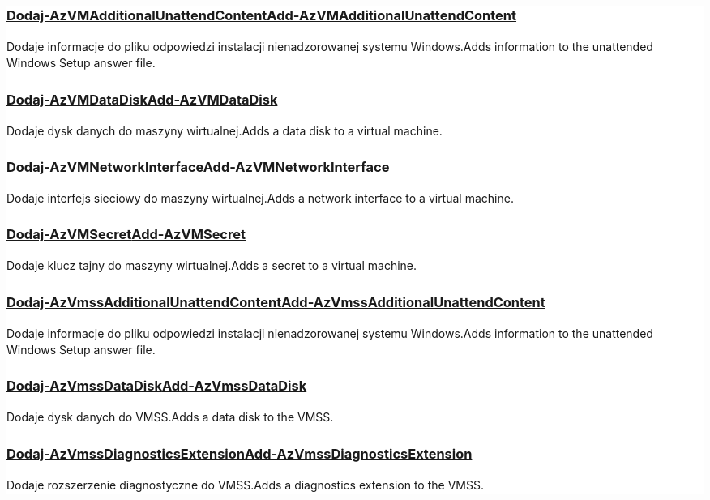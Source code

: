 ### [<span data-ttu-id="b6cae-111">Dodaj-AzVMAdditionalUnattendContent</span><span class="sxs-lookup"><span data-stu-id="b6cae-111">Add-AzVMAdditionalUnattendContent</span></span>](Add-AzVMAdditionalUnattendContent.md)
<span data-ttu-id="b6cae-112">Dodaje informacje do pliku odpowiedzi instalacji nienadzorowanej systemu Windows.</span><span class="sxs-lookup"><span data-stu-id="b6cae-112">Adds information to the unattended Windows Setup answer file.</span></span>

### [<span data-ttu-id="b6cae-113">Dodaj-AzVMDataDisk</span><span class="sxs-lookup"><span data-stu-id="b6cae-113">Add-AzVMDataDisk</span></span>](Add-AzVMDataDisk.md)
<span data-ttu-id="b6cae-114">Dodaje dysk danych do maszyny wirtualnej.</span><span class="sxs-lookup"><span data-stu-id="b6cae-114">Adds a data disk to a virtual machine.</span></span>

### [<span data-ttu-id="b6cae-115">Dodaj-AzVMNetworkInterface</span><span class="sxs-lookup"><span data-stu-id="b6cae-115">Add-AzVMNetworkInterface</span></span>](Add-AzVMNetworkInterface.md)
<span data-ttu-id="b6cae-116">Dodaje interfejs sieciowy do maszyny wirtualnej.</span><span class="sxs-lookup"><span data-stu-id="b6cae-116">Adds a network interface to a virtual machine.</span></span>

### [<span data-ttu-id="b6cae-117">Dodaj-AzVMSecret</span><span class="sxs-lookup"><span data-stu-id="b6cae-117">Add-AzVMSecret</span></span>](Add-AzVMSecret.md)
<span data-ttu-id="b6cae-118">Dodaje klucz tajny do maszyny wirtualnej.</span><span class="sxs-lookup"><span data-stu-id="b6cae-118">Adds a secret to a virtual machine.</span></span>

### [<span data-ttu-id="b6cae-119">Dodaj-AzVmssAdditionalUnattendContent</span><span class="sxs-lookup"><span data-stu-id="b6cae-119">Add-AzVmssAdditionalUnattendContent</span></span>](Add-AzVmssAdditionalUnattendContent.md)
<span data-ttu-id="b6cae-120">Dodaje informacje do pliku odpowiedzi instalacji nienadzorowanej systemu Windows.</span><span class="sxs-lookup"><span data-stu-id="b6cae-120">Adds information to the unattended Windows Setup answer file.</span></span>

### [<span data-ttu-id="b6cae-121">Dodaj-AzVmssDataDisk</span><span class="sxs-lookup"><span data-stu-id="b6cae-121">Add-AzVmssDataDisk</span></span>](Add-AzVmssDataDisk.md)
<span data-ttu-id="b6cae-122">Dodaje dysk danych do VMSS.</span><span class="sxs-lookup"><span data-stu-id="b6cae-122">Adds a data disk to the VMSS.</span></span>

### [<span data-ttu-id="b6cae-123">Dodaj-AzVmssDiagnosticsExtension</span><span class="sxs-lookup"><span data-stu-id="b6cae-123">Add-AzVmssDiagnosticsExtension</span></span>](Add-AzVmssDiagnosticsExtension.md)
<span data-ttu-id="b6cae-124">Dodaje rozszerzenie diagnostyczne do VMSS.</span><span class="sxs-lookup"><span data-stu-id="b6cae-124">Adds a diagnostics extension to the VMSS.</span></span>
